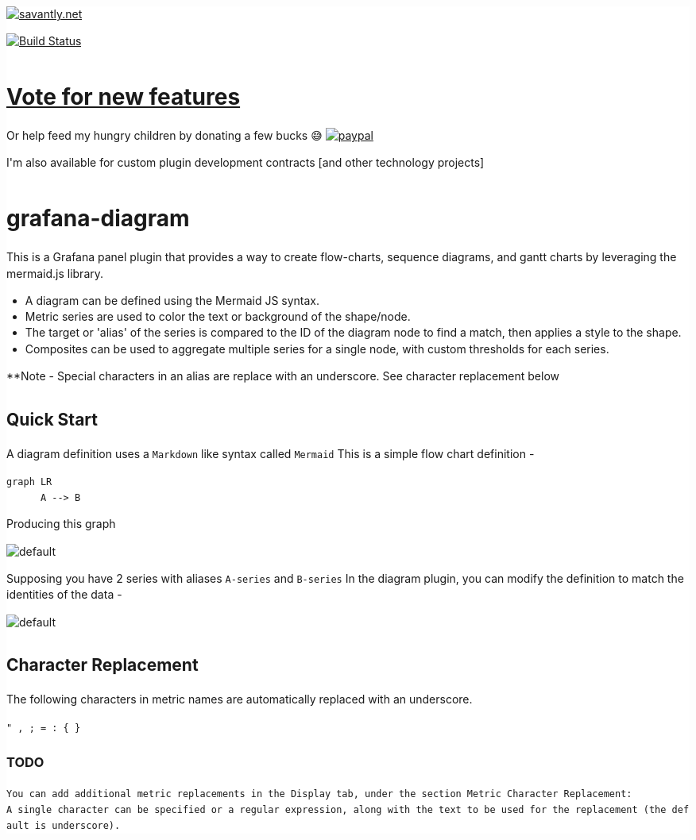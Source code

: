  [![savantly.net](https://savantly.net/images/logo.svg)](http://savantly.net)

[![Build Status](https://travis-ci.org/jdbranham/grafana-diagram.svg?branch=grafana-7x)](https://travis-ci.org/jdbranham/grafana-diagram)

# [Vote for new features](https://patreon.com/savantly)

Or help feed my hungry children by donating a few bucks :sweat_smile:
[![paypal](https://www.paypalobjects.com/en_US/i/btn/btn_donateCC_LG.gif)](https://paypal.me/Savantly)

I'm also available for custom plugin development contracts [and other technology projects]

# grafana-diagram

This is a Grafana panel plugin that provides a way to create flow-charts, sequence diagrams, and gantt charts by leveraging the mermaid.js library.



* A diagram can be defined using the Mermaid JS syntax.
* Metric series are used to color the text or background of the shape/node.
* The target or 'alias' of the series is compared to the ID of the diagram node to find a match, then applies a style to the shape.
* Composites can be used to aggregate multiple series for a single node, with custom thresholds for each series.

**Note - Special characters in an alias are replace with an underscore. See character replacement below

## Quick Start
A diagram definition uses a `Markdown` like syntax called `Mermaid`
This is a simple flow chart definition -
```
graph LR
      A --> B
```
Producing this graph

![default](https://raw.githubusercontent.com/jdbranham/grafana-diagram/grafana-7x/src/img/default.png?raw=true)

Supposing you have 2 series with aliases `A-series` and `B-series`
In the diagram plugin, you can modify the definition to match the identities of the data -

![default](https://raw.githubusercontent.com/jdbranham/grafana-diagram/grafana-7x/src/img/simple.png?raw=true)



## Character Replacement

The following characters in metric names are automatically replaced with an underscore.

```
" , ; = : { }
```
### TODO
    You can add additional metric replacements in the Display tab, under the section Metric Character Replacement:
    A single character can be specified or a regular expression, along with the text to be used for the replacement (the default is underscore).
